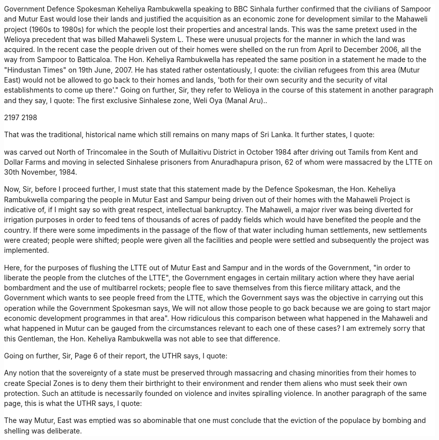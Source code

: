 Government Defence Spokesman Keheliya Rambukwella speaking to BBC Sinhala further confirmed that the civilians of Sampoor and Mutur East would lose their lands and justified the acquisition as an economic zone for development similar to the Mahaweli project (1960s to 1980s) for which the people lost their properties and ancestral lands. This was the same pretext used in the Welioya precedent that was billed Mahaweli System L. These were unusual projects for the manner in which the land was acquired. In the recent case the people driven out of their homes were shelled on the run from April to December 2006, all the way from Sampoor to Batticaloa. The Hon. Keheliya Rambukwella has repeated the same position in a statement he made to the "Hindustan Times" on 19th June, 2007. He has stated rather ostentatiously, I quote: the civilian refugees from this area (Mutur East) would not be allowed to go back to their homes and lands, 'both for their own security and the security of vital establishments to come up there'." Going on further, Sir, they refer to Welioya in the course of this statement in another paragraph and they say, I quote: The first exclusive Sinhalese zone, Weli Oya (Manal Aru)..

2197 2198

That was the traditional, historical name which still remains on many maps of Sri Lanka. It further states, I quote:

was carved out North of Trincomalee in the South of Mullaitivu District in October 1984 after driving out Tamils from Kent and Dollar Farms and moving in selected Sinhalese prisoners from Anuradhapura prison, 62 of whom were massacred by the LTTE on 30th November, 1984.

Now, Sir, before I proceed further, I must state that this statement made by the Defence Spokesman, the Hon. Keheliya Rambukwella comparing the people in Mutur East and Sampur being driven out of their homes with the Mahaweli Project is indicative of, if I might say so with great respect, intellectual bankruptcy. The Mahaweli, a major river was being diverted for irrigation purposes in order to feed tens of thousands of acres of paddy fields which would have benefited the people and the country. If there were some impediments in the passage of the flow of that water including human settlements, new settlements were created; people were shifted; people were given all the facilities and people were settled and subsequently the project was implemented.

Here, for the purposes of flushing the LTTE out of Mutur East and Sampur and in the words of the Government, "in order to liberate the people from the clutches of the LTTE", the Government engages in certain military action where they have aerial bombardment and the use of multibarrel rockets; people flee to save themselves from this fierce military attack, and the Government which wants to see people freed from the LTTE, which the Government says was the objective in carrying out this operation while the Government Spokesman says, We will not allow those people to go back because we are going to start major economic development programmes in that area". How ridiculous this comparison between what happened in the Mahaweli and what happened in Mutur can be gauged from the circumstances relevant to each one of these cases? I am extremely sorry that this Gentleman, the Hon. Keheliya Rambukwella was not able to see that difference.

Going on further, Sir, Page 6 of their report, the UTHR says, I quote:

Any notion that the sovereignty of a state must be preserved through massacring and chasing minorities from their homes to create Special Zones is to deny them their birthright to their environment and render them aliens who must seek their own protection. Such an attitude is necessarily founded on violence and invites spiralling violence. In another paragraph of the same page, this is what the UTHR says, I quote:

The way Mutur, East was emptied was so abominable that one must conclude that the eviction of the populace by bombing and shelling was deliberate.
